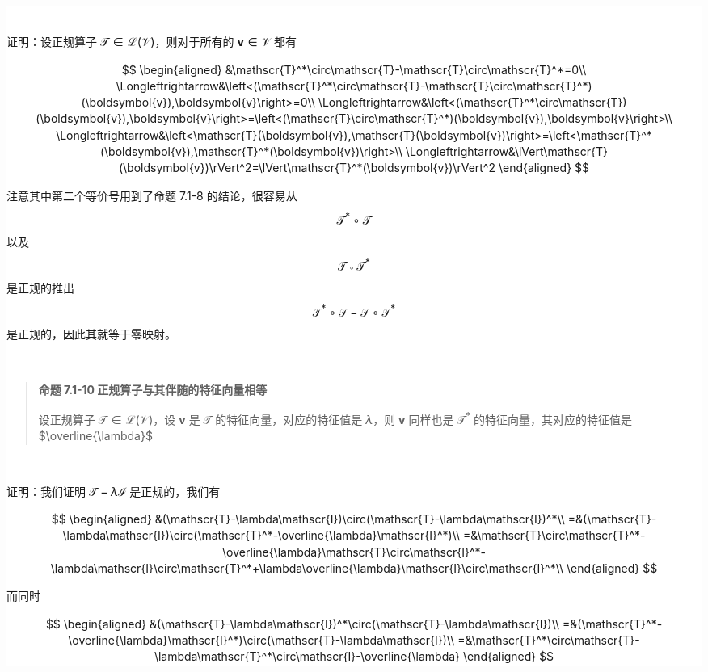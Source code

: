 <br>

证明：设正规算子 $\mathscr{T}\in\mathcal{L}(\mathcal{V})$，则对于所有的 $\boldsymbol{v}\in\mathcal{V}$ 都有

$$
    \begin{aligned}
        &\mathscr{T}^*\circ\mathscr{T}-\mathscr{T}\circ\mathscr{T}^*=0\\
        \Longleftrightarrow&\left<(\mathscr{T}^*\circ\mathscr{T}-\mathscr{T}\circ\mathscr{T}^*)(\boldsymbol{v}),\boldsymbol{v}\right>=0\\
        \Longleftrightarrow&\left<(\mathscr{T}^*\circ\mathscr{T})(\boldsymbol{v}),\boldsymbol{v}\right>=\left<(\mathscr{T}\circ\mathscr{T}^*)(\boldsymbol{v}),\boldsymbol{v}\right>\\
        \Longleftrightarrow&\left<\mathscr{T}(\boldsymbol{v}),\mathscr{T}(\boldsymbol{v})\right>=\left<\mathscr{T}^*(\boldsymbol{v}),\mathscr{T}^*(\boldsymbol{v})\right>\\
        \Longleftrightarrow&\lVert\mathscr{T}(\boldsymbol{v})\rVert^2=\lVert\mathscr{T}^*(\boldsymbol{v})\rVert^2
    \end{aligned}
$$

注意其中第二个等价号用到了命题 7.1-8 的结论，很容易从 $$ \mathscr{T}^*\circ\mathscr{T} $$ 以及 $$ \mathscr{T}\circ\mathscr{T}^* $$ 是正规的推出 $$ \mathscr{T}^*\circ\mathscr{T}-\mathscr{T}\circ\mathscr{T}^* $$ 是正规的，因此其就等于零映射。

<br>

> **命题 7.1-10 正规算子与其伴随的特征向量相等**
>
> 设正规算子 $\mathscr{T}\in\mathcal{L}(\mathcal{V})$，设 $\boldsymbol{v}$ 是 $\mathscr{T}$ 的特征向量，对应的特征值是 $\lambda$，则 $\boldsymbol{v}$ 同样也是 $\mathscr{T}^*$ 的特征向量，其对应的特征值是 $\overline{\lambda}$

<br>

证明：我们证明 $\mathscr{T}-\lambda\mathscr{I}$ 是正规的，我们有

$$
    \begin{aligned}
        &(\mathscr{T}-\lambda\mathscr{I})\circ(\mathscr{T}-\lambda\mathscr{I})^*\\
        =&(\mathscr{T}-\lambda\mathscr{I})\circ(\mathscr{T}^*-\overline{\lambda}\mathscr{I}^*)\\
        =&\mathscr{T}\circ\mathscr{T}^*-\overline{\lambda}\mathscr{T}\circ\mathscr{I}^*-\lambda\mathscr{I}\circ\mathscr{T}^*+\lambda\overline{\lambda}\mathscr{I}\circ\mathscr{I}^*\\
    \end{aligned}
$$

而同时

$$
    \begin{aligned}
        &(\mathscr{T}-\lambda\mathscr{I})^*\circ(\mathscr{T}-\lambda\mathscr{I})\\
        =&(\mathscr{T}^*-\overline{\lambda}\mathscr{I}^*)\circ(\mathscr{T}-\lambda\mathscr{I})\\
        =&\mathscr{T}^*\circ\mathscr{T}-\lambda\mathscr{T}^*\circ\mathscr{I}-\overline{\lambda}
    \end{aligned}
$$